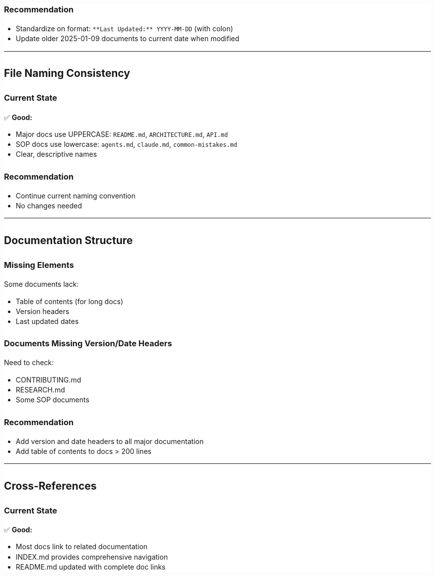 ### Recommendation

- Standardize on format: `**Last Updated:** YYYY-MM-DD` (with colon)
- Update older 2025-01-09 documents to current date when modified

---

## File Naming Consistency

### Current State

✅ **Good:**
- Major docs use UPPERCASE: `README.md`, `ARCHITECTURE.md`, `API.md`
- SOP docs use lowercase: `agents.md`, `claude.md`, `common-mistakes.md`
- Clear, descriptive names

### Recommendation

- Continue current naming convention
- No changes needed

---

## Documentation Structure

### Missing Elements

Some documents lack:
- Table of contents (for long docs)
- Version headers
- Last updated dates

### Documents Missing Version/Date Headers

Need to check:
- CONTRIBUTING.md
- RESEARCH.md
- Some SOP documents

### Recommendation

- Add version and date headers to all major documentation
- Add table of contents to docs > 200 lines

---

## Cross-References

### Current State

✅ **Good:**
- Most docs link to related documentation
- INDEX.md provides comprehensive navigation
- README.md updated with complete doc links
